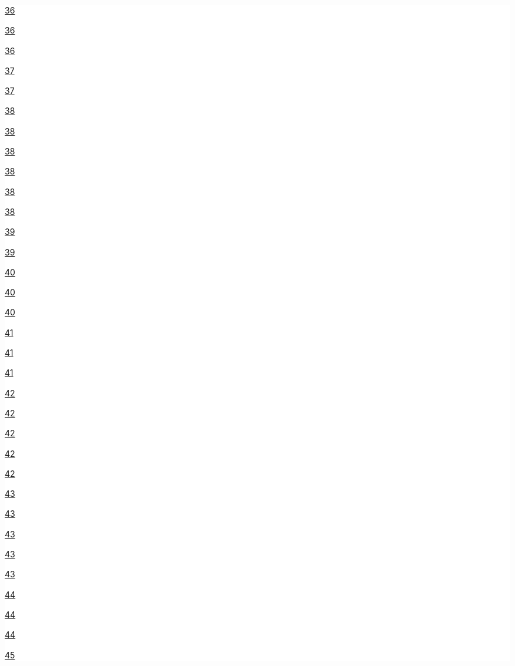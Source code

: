 [36](#general-protocol-error-handling)

[36](#general-case)

[36](#presence-requirements-of-information-elements)

[37](#erroneous-events)

[37](#non-erroneous-events)

[38](#other-events)

[38](#special-cases)

[38](#deviations-from-the-general-case-sub-clause)

[38](#error-reporting)

[38](#general-pdu-definitions-and-contents)

[38](#general-structure-of-a-pdu)

[39](#network-service-control-pdus)

[39](#ns-alive)

[40](#ns-alive-ack)

[40](#ns-block)

[40](#ns-block-ack)

[41](#ns-reset)

[41](#ns-reset-ack)

[41](#ns-status)

[42](#static-conditions-for-ns-vci)

[42](#static-conditions-for-ns-pdu)

[42](#static-conditions-for-bvci)

[42](#static-conditions-for-list-of-ip4-elements)

[42](#static-conditions-for-list-of-ip6-elements)

[43](#ns-unblock)

[43](#ns-unblock-ack)

[43](#ns-unitdata)

[43](#sub-network-service-control-pdus)

[43](#sns-ack)

[44](#sns-add)

[44](#sns-changeweight)

[44](#sns-config)

[45](#sns-config-ack)
